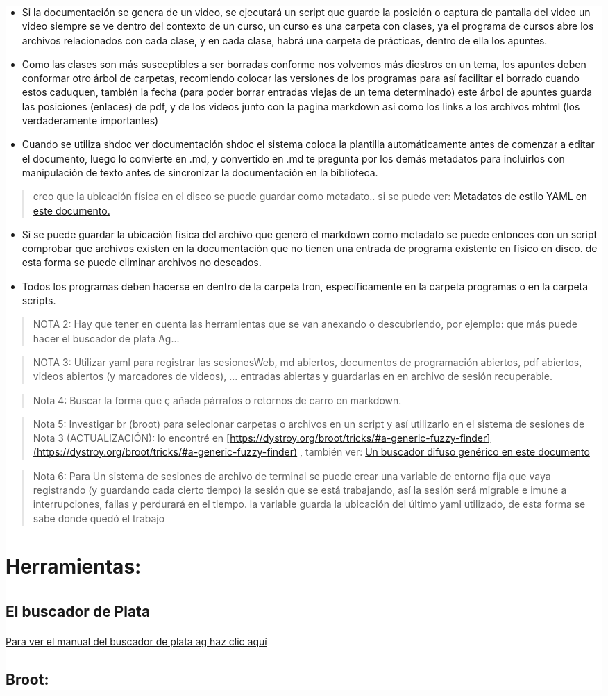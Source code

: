 * Si la documentación se genera de un video, se ejecutará un script que guarde la posición o captura de pantalla del video un video siempre se ve dentro del contexto de un curso, un curso es una carpeta con clases, ya el programa de cursos abre los archivos relacionados con cada clase, y en cada clase, habrá una carpeta de prácticas, dentro de ella los apuntes.

* Como las clases son más susceptibles a ser borradas conforme nos volvemos más diestros en un tema, los apuntes deben conformar otro árbol  de carpetas, recomiendo colocar las versiones de los programas para así facilitar el borrado cuando estos caduquen, también la fecha (para poder borrar entradas viejas de un tema determinado) este árbol de apuntes guarda las posiciones (enlaces) de pdf, y de los videos junto con la pagina markdown así como los links a los archivos mhtml (los verdaderamente importantes)

* Cuando se utiliza shdoc [ver documentación shdoc](pages/shdoc.md) el sistema coloca la plantilla automáticamente antes de comenzar a editar el documento, luego lo convierte en .md, y convertido en .md te pregunta por los demás metadatos para incluirlos con manipulación de texto antes de sincronizar la documentación en la biblioteca. 

>creo que la ubicación física en el disco se puede guardar como metadato.. si se puede ver: [Metadatos de estilo YAML en este documento.](#metadatos-de-estilo-yaml)
* Si se puede guardar la ubicación física del archivo que generó el markdown como metadato se puede entonces con un script comprobar que archivos existen en la documentación que no tienen una entrada de programa existente en físico en disco. de esta forma se puede eliminar archivos no deseados.

* Todos los programas deben hacerse en dentro de la carpeta tron, específicamente en la carpeta programas o en la carpeta scripts.


  
>NOTA 2: Hay que tener en cuenta las herramientas que se van anexando o descubriendo, por ejemplo: que más puede hacer el buscador de plata Ag...

>NOTA 3: Utilizar yaml para registrar las sesionesWeb, md abiertos, documentos de programación abiertos, pdf abiertos, videos abiertos (y marcadores de videos), ... entradas abiertas y guardarlas en en archivo de sesión recuperable.

>Nota 4: Buscar la forma que ç añada párrafos o retornos de carro en markdown.

>Nota 5: Investigar br (broot) para selecionar carpetas o archivos en un script y así utilizarlo en el sistema de sesiones de Nota 3 (ACTUALIZACIÓN): lo encontré en  [https://dystroy.org/broot/tricks/#a-generic-fuzzy-finder](https://dystroy.org/broot/tricks/#a-generic-fuzzy-finder) , también ver:  [Un buscador difuso genérico en este documento](#un-buscador-difuso-genérico) 

>Nota 6: Para Un sistema de sesiones de archivo de terminal se puede crear una variable de entorno fija que vaya registrando (y guardando cada cierto tiempo) la sesión que se está trabajando, así la sesión será migrable e imune a interrupciones, fallas y perdurará en el tiempo. la variable guarda la ubicación del último yaml utilizado, de esta forma se sabe donde quedó el trabajo 

# Herramientas:

## El buscador de Plata

[Para ver el manual del buscador de plata ag haz clic aquí](manuales/ag.md)

## Broot:
